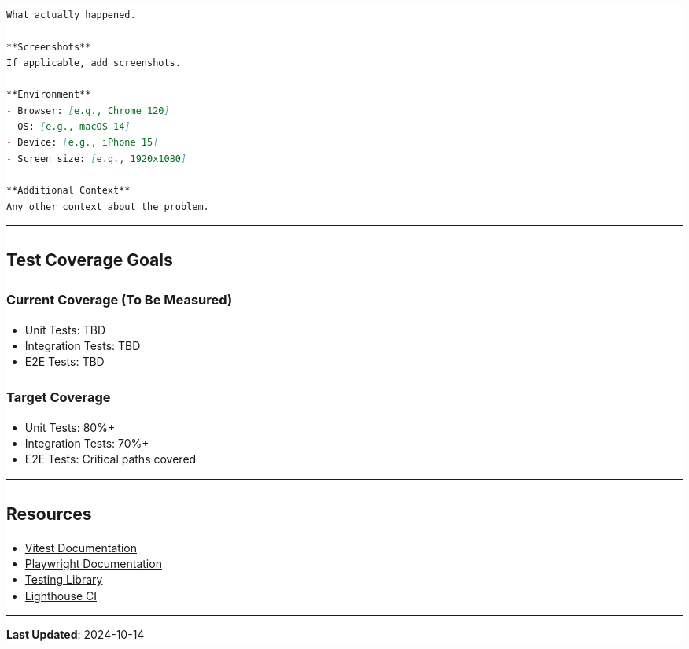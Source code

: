 ```markdown
What actually happened.

**Screenshots**
If applicable, add screenshots.

**Environment**
- Browser: [e.g., Chrome 120]
- OS: [e.g., macOS 14]
- Device: [e.g., iPhone 15]
- Screen size: [e.g., 1920x1080]

**Additional Context**
Any other context about the problem.
```

---

## Test Coverage Goals

### Current Coverage (To Be Measured)
- Unit Tests: TBD
- Integration Tests: TBD
- E2E Tests: TBD

### Target Coverage
- Unit Tests: 80%+
- Integration Tests: 70%+
- E2E Tests: Critical paths covered

---

## Resources

- [Vitest Documentation](https://vitest.dev/)
- [Playwright Documentation](https://playwright.dev/)
- [Testing Library](https://testing-library.com/)
- [Lighthouse CI](https://github.com/GoogleChrome/lighthouse-ci)

---

**Last Updated**: 2024-10-14

